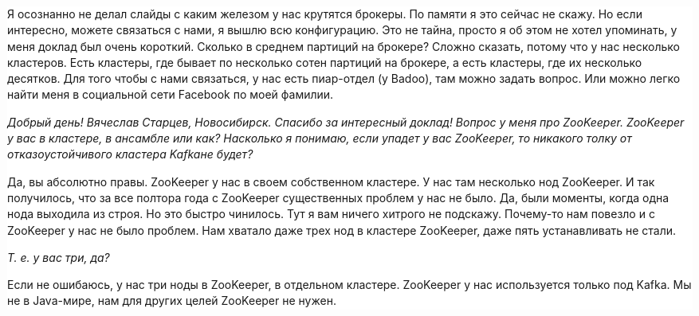 Я осознанно не делал слайды с каким железом у нас крутятся брокеры. По памяти я это сейчас не скажу. Но если интересно, можете связаться с нами, я вышлю всю конфигурацию. Это не тайна, просто я об этом не хотел упоминать, у меня доклад был очень короткий. Сколько в среднем партиций на брокере? Сложно сказать, потому что у нас несколько кластеров. Есть кластеры, где бывает по несколько сотен партиций на брокере, а есть кластеры, где их несколько десятков. Для того чтобы с нами связаться, у нас есть пиар-отдел (у Badoo), там можно задать вопрос. Или можно легко найти меня в социальной сети Facebook по моей фамилии.

*Добрый день! Вячеслав Старцев, Новосибирск. Спасибо за интересный доклад! Вопрос у меня про* *ZooKeeper.* *ZooKeeper* *у вас в кластере, в ансамбле или как? Насколько я понимаю, если упадет у вас* *ZooKeeper, то никакого толку от отказоустойчивого кластера Kafkaне будет?*

Да, вы абсолютно правы. ZooKeeper у нас в своем собственном кластере. У нас там несколько нод ZooKeeper. И так получилось, что за все полтора года с ZooKeeper существенных проблем у нас не было. Да, были моменты, когда одна нода выходила из строя. Но это быстро чинилось. Тут я вам ничего хитрого не подскажу. Почему-то нам повезло и с ZooKeeper у нас не было проблем. Нам хватало даже трех нод в кластере ZooKeeper, даже пять устанавливать не стали.

*Т. е. у вас три, да?*

Если не ошибаюсь, у нас три ноды в ZooKeeper, в отдельном кластере. ZooKeeper у нас используется только под Kafka. Мы не в Java-мире, нам для других целей ZooKeeper не нужен.
